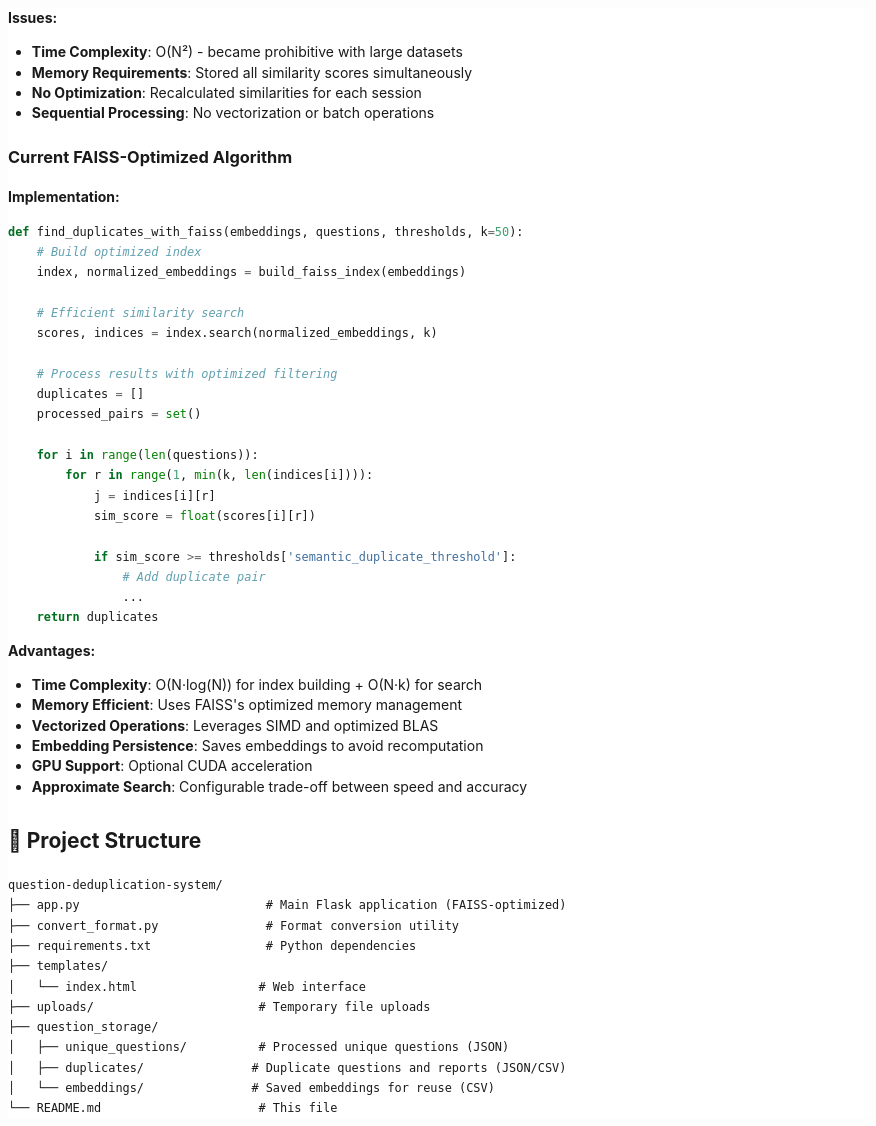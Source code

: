 **Issues:**
- **Time Complexity**: O(N²) - became prohibitive with large datasets
- **Memory Requirements**: Stored all similarity scores simultaneously
- **No Optimization**: Recalculated similarities for each session
- **Sequential Processing**: No vectorization or batch operations

### Current FAISS-Optimized Algorithm

**Implementation:**
```python
def find_duplicates_with_faiss(embeddings, questions, thresholds, k=50):
    # Build optimized index
    index, normalized_embeddings = build_faiss_index(embeddings)
    
    # Efficient similarity search
    scores, indices = index.search(normalized_embeddings, k)
    
    # Process results with optimized filtering
    duplicates = []
    processed_pairs = set()
    
    for i in range(len(questions)):
        for r in range(1, min(k, len(indices[i]))):
            j = indices[i][r]
            sim_score = float(scores[i][r])
            
            if sim_score >= thresholds['semantic_duplicate_threshold']:
                # Add duplicate pair
                ...
    return duplicates
```

**Advantages:**
- **Time Complexity**: O(N·log(N)) for index building + O(N·k) for search
- **Memory Efficient**: Uses FAISS's optimized memory management
- **Vectorized Operations**: Leverages SIMD and optimized BLAS
- **Embedding Persistence**: Saves embeddings to avoid recomputation
- **GPU Support**: Optional CUDA acceleration
- **Approximate Search**: Configurable trade-off between speed and accuracy

## 📁 Project Structure

```
question-deduplication-system/
├── app.py                          # Main Flask application (FAISS-optimized)
├── convert_format.py               # Format conversion utility
├── requirements.txt                # Python dependencies
├── templates/
│   └── index.html                 # Web interface
├── uploads/                       # Temporary file uploads
├── question_storage/
│   ├── unique_questions/          # Processed unique questions (JSON)
│   ├── duplicates/               # Duplicate questions and reports (JSON/CSV)
│   └── embeddings/               # Saved embeddings for reuse (CSV)
└── README.md                      # This file
```

